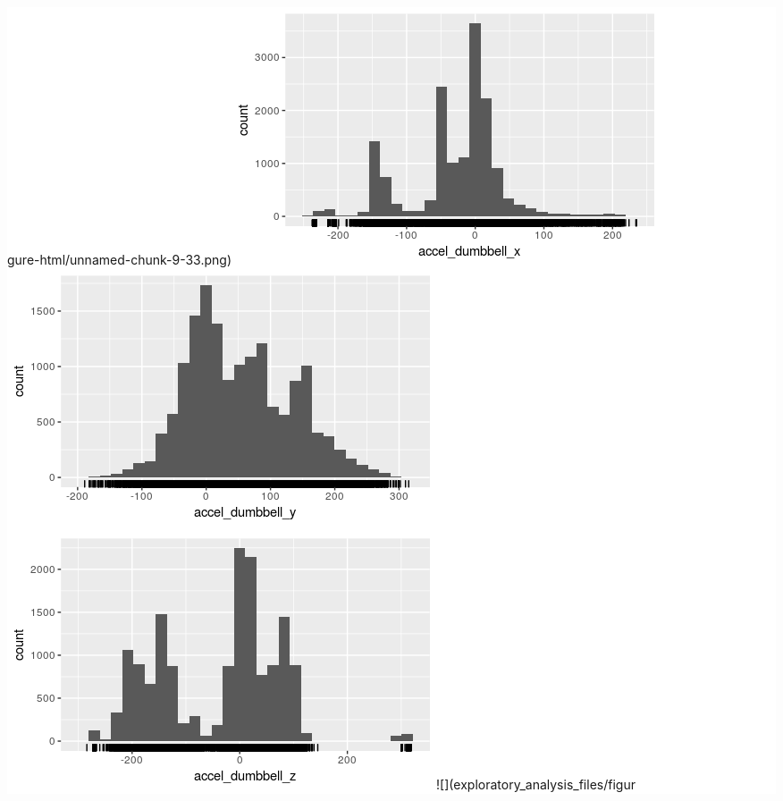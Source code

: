 gure-html/unnamed-chunk-9-33.png)![](exploratory_analysis_files/figure-html/unnamed-chunk-9-34.png)![](exploratory_analysis_files/figure-html/unnamed-chunk-9-35.png)![](exploratory_analysis_files/figure-html/unnamed-chunk-9-36.png)![](exploratory_analysis_files/figur